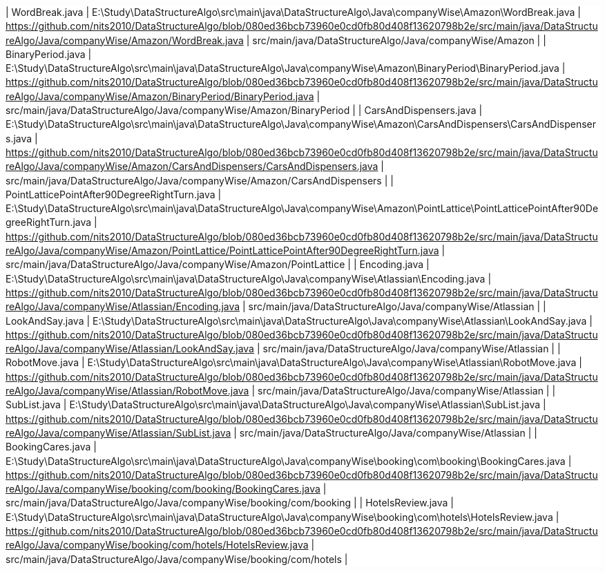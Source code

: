 | WordBreak.java                                                               | E:\Study\DataStructureAlgo\src\main\java\DataStructureAlgo\Java\companyWise\Amazon\WordBreak.java                                                                | https://github.com/nits2010/DataStructureAlgo/blob/080ed36bcb73960e0cd0fb80d408f13620798b2e/src/main/java/DataStructureAlgo/Java/companyWise/Amazon/WordBreak.java                                                                | src/main/java/DataStructureAlgo/Java/companyWise/Amazon                                          |
| BinaryPeriod.java                                                            | E:\Study\DataStructureAlgo\src\main\java\DataStructureAlgo\Java\companyWise\Amazon\BinaryPeriod\BinaryPeriod.java                                                | https://github.com/nits2010/DataStructureAlgo/blob/080ed36bcb73960e0cd0fb80d408f13620798b2e/src/main/java/DataStructureAlgo/Java/companyWise/Amazon/BinaryPeriod/BinaryPeriod.java                                                | src/main/java/DataStructureAlgo/Java/companyWise/Amazon/BinaryPeriod                             |
| CarsAndDispensers.java                                                       | E:\Study\DataStructureAlgo\src\main\java\DataStructureAlgo\Java\companyWise\Amazon\CarsAndDispensers\CarsAndDispensers.java                                      | https://github.com/nits2010/DataStructureAlgo/blob/080ed36bcb73960e0cd0fb80d408f13620798b2e/src/main/java/DataStructureAlgo/Java/companyWise/Amazon/CarsAndDispensers/CarsAndDispensers.java                                      | src/main/java/DataStructureAlgo/Java/companyWise/Amazon/CarsAndDispensers                        |
| PointLatticePointAfter90DegreeRightTurn.java                                 | E:\Study\DataStructureAlgo\src\main\java\DataStructureAlgo\Java\companyWise\Amazon\PointLattice\PointLatticePointAfter90DegreeRightTurn.java                     | https://github.com/nits2010/DataStructureAlgo/blob/080ed36bcb73960e0cd0fb80d408f13620798b2e/src/main/java/DataStructureAlgo/Java/companyWise/Amazon/PointLattice/PointLatticePointAfter90DegreeRightTurn.java                     | src/main/java/DataStructureAlgo/Java/companyWise/Amazon/PointLattice                             |
| Encoding.java                                                                | E:\Study\DataStructureAlgo\src\main\java\DataStructureAlgo\Java\companyWise\Atlassian\Encoding.java                                                              | https://github.com/nits2010/DataStructureAlgo/blob/080ed36bcb73960e0cd0fb80d408f13620798b2e/src/main/java/DataStructureAlgo/Java/companyWise/Atlassian/Encoding.java                                                              | src/main/java/DataStructureAlgo/Java/companyWise/Atlassian                                       |
| LookAndSay.java                                                              | E:\Study\DataStructureAlgo\src\main\java\DataStructureAlgo\Java\companyWise\Atlassian\LookAndSay.java                                                            | https://github.com/nits2010/DataStructureAlgo/blob/080ed36bcb73960e0cd0fb80d408f13620798b2e/src/main/java/DataStructureAlgo/Java/companyWise/Atlassian/LookAndSay.java                                                            | src/main/java/DataStructureAlgo/Java/companyWise/Atlassian                                       |
| RobotMove.java                                                               | E:\Study\DataStructureAlgo\src\main\java\DataStructureAlgo\Java\companyWise\Atlassian\RobotMove.java                                                             | https://github.com/nits2010/DataStructureAlgo/blob/080ed36bcb73960e0cd0fb80d408f13620798b2e/src/main/java/DataStructureAlgo/Java/companyWise/Atlassian/RobotMove.java                                                             | src/main/java/DataStructureAlgo/Java/companyWise/Atlassian                                       |
| SubList.java                                                                 | E:\Study\DataStructureAlgo\src\main\java\DataStructureAlgo\Java\companyWise\Atlassian\SubList.java                                                               | https://github.com/nits2010/DataStructureAlgo/blob/080ed36bcb73960e0cd0fb80d408f13620798b2e/src/main/java/DataStructureAlgo/Java/companyWise/Atlassian/SubList.java                                                               | src/main/java/DataStructureAlgo/Java/companyWise/Atlassian                                       |
| BookingCares.java                                                            | E:\Study\DataStructureAlgo\src\main\java\DataStructureAlgo\Java\companyWise\booking\com\booking\BookingCares.java                                                | https://github.com/nits2010/DataStructureAlgo/blob/080ed36bcb73960e0cd0fb80d408f13620798b2e/src/main/java/DataStructureAlgo/Java/companyWise/booking/com/booking/BookingCares.java                                                | src/main/java/DataStructureAlgo/Java/companyWise/booking/com/booking                             |
| HotelsReview.java                                                            | E:\Study\DataStructureAlgo\src\main\java\DataStructureAlgo\Java\companyWise\booking\com\hotels\HotelsReview.java                                                 | https://github.com/nits2010/DataStructureAlgo/blob/080ed36bcb73960e0cd0fb80d408f13620798b2e/src/main/java/DataStructureAlgo/Java/companyWise/booking/com/hotels/HotelsReview.java                                                 | src/main/java/DataStructureAlgo/Java/companyWise/booking/com/hotels                              |